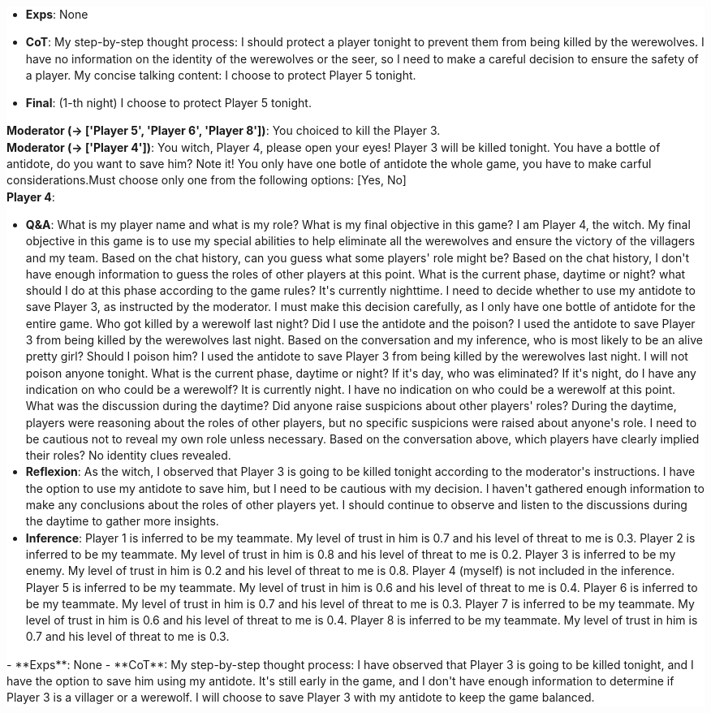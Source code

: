 - **Exps**: None  
- **CoT**: My step-by-step thought process: I should protect a player tonight to prevent them from being killed by the werewolves. I have no information on the identity of the werewolves or the seer, so I need to make a careful decision to ensure the safety of a player. My concise talking content: I choose to protect Player 5 tonight.  

- **Final**: (1-th night) I choose to protect Player 5 tonight.  

**Moderator (-> ['Player 5', 'Player 6', 'Player 8'])**: You choiced to kill the Player 3.  
**Moderator (-> ['Player 4'])**: You witch, Player 4, please open your eyes! Player 3 will be killed tonight. You have a bottle of antidote, do you want to save him? Note it! You only have one botle of antidote the whole game, you have to make carful considerations.Must choose only one from the following options: [Yes, No]  
**Player 4**:  
- **Q&A**: What is my player name and what is my role? What is my final objective in this game? I am Player 4, the witch. My final objective in this game is to use my special abilities to help eliminate all the werewolves and ensure the victory of the villagers and my team.
Based on the chat history, can you guess what some players' role might be? Based on the chat history, I don't have enough information to guess the roles of other players at this point.
What is the current phase, daytime or night? what should I do at this phase according to the game rules? It's currently nighttime. I need to decide whether to use my antidote to save Player 3, as instructed by the moderator. I must make this decision carefully, as I only have one bottle of antidote for the entire game.
Who got killed by a werewolf last night? Did I use the antidote and the poison? I used the antidote to save Player 3 from being killed by the werewolves last night.
Based on the conversation and my inference, who is most likely to be an alive pretty girl? Should I poison him? I used the antidote to save Player 3 from being killed by the werewolves last night. I will not poison anyone tonight.
What is the current phase, daytime or night? If it's day, who was eliminated? If it's night, do I have any indication on who could be a werewolf? It is currently night. I have no indication on who could be a werewolf at this point.
What was the discussion during the daytime? Did anyone raise suspicions about other players' roles? During the daytime, players were reasoning about the roles of other players, but no specific suspicions were raised about anyone's role. I need to be cautious not to reveal my own role unless necessary.
Based on the conversation above, which players have clearly implied their roles? No identity clues revealed.  
- **Reflexion**: As the witch, I observed that Player 3 is going to be killed tonight according to the moderator's instructions. I have the option to use my antidote to save him, but I need to be cautious with my decision. I haven't gathered enough information to make any conclusions about the roles of other players yet. I should continue to observe and listen to the discussions during the daytime to gather more insights.  
- **Inference**: Player 1 is inferred to be my teammate. My level of trust in him is 0.7 and his level of threat to me is 0.3.
Player 2 is inferred to be my teammate. My level of trust in him is 0.8 and his level of threat to me is 0.2.
Player 3 is inferred to be my enemy. My level of trust in him is 0.2 and his level of threat to me is 0.8.
Player 4 (myself) is not included in the inference.
Player 5 is inferred to be my teammate. My level of trust in him is 0.6 and his level of threat to me is 0.4.
Player 6 is inferred to be my teammate. My level of trust in him is 0.7 and his level of threat to me is 0.3.
Player 7 is inferred to be my teammate. My level of trust in him is 0.6 and his level of threat to me is 0.4.
Player 8 is inferred to be my teammate. My level of trust in him is 0.7 and his level of threat to me is 0.3.
<EOS>  
- **Exps**: None  
- **CoT**: My step-by-step thought process: I have observed that Player 3 is going to be killed tonight, and I have the option to save him using my antidote. It's still early in the game, and I don't have enough information to determine if Player 3 is a villager or a werewolf. I will choose to save Player 3 with my antidote to keep the game balanced.
